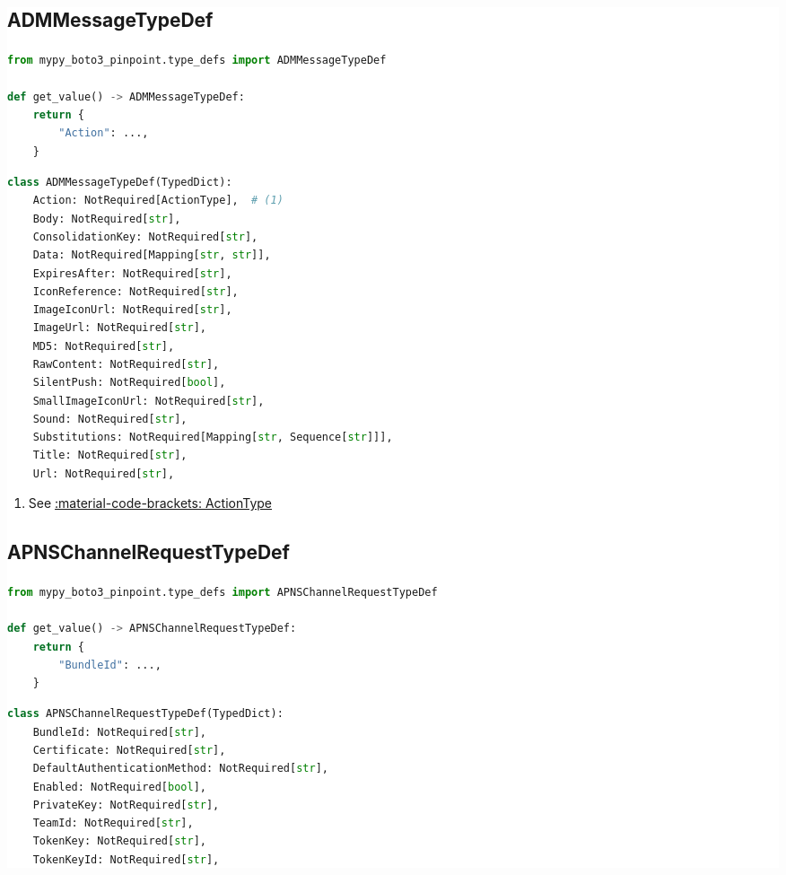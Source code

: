 ## ADMMessageTypeDef

```python title="Usage Example"
from mypy_boto3_pinpoint.type_defs import ADMMessageTypeDef

def get_value() -> ADMMessageTypeDef:
    return {
        "Action": ...,
    }
```

```python title="Definition"
class ADMMessageTypeDef(TypedDict):
    Action: NotRequired[ActionType],  # (1)
    Body: NotRequired[str],
    ConsolidationKey: NotRequired[str],
    Data: NotRequired[Mapping[str, str]],
    ExpiresAfter: NotRequired[str],
    IconReference: NotRequired[str],
    ImageIconUrl: NotRequired[str],
    ImageUrl: NotRequired[str],
    MD5: NotRequired[str],
    RawContent: NotRequired[str],
    SilentPush: NotRequired[bool],
    SmallImageIconUrl: NotRequired[str],
    Sound: NotRequired[str],
    Substitutions: NotRequired[Mapping[str, Sequence[str]]],
    Title: NotRequired[str],
    Url: NotRequired[str],
```

1. See [:material-code-brackets: ActionType](./literals.md#actiontype) 
## APNSChannelRequestTypeDef

```python title="Usage Example"
from mypy_boto3_pinpoint.type_defs import APNSChannelRequestTypeDef

def get_value() -> APNSChannelRequestTypeDef:
    return {
        "BundleId": ...,
    }
```

```python title="Definition"
class APNSChannelRequestTypeDef(TypedDict):
    BundleId: NotRequired[str],
    Certificate: NotRequired[str],
    DefaultAuthenticationMethod: NotRequired[str],
    Enabled: NotRequired[bool],
    PrivateKey: NotRequired[str],
    TeamId: NotRequired[str],
    TokenKey: NotRequired[str],
    TokenKeyId: NotRequired[str],
```
